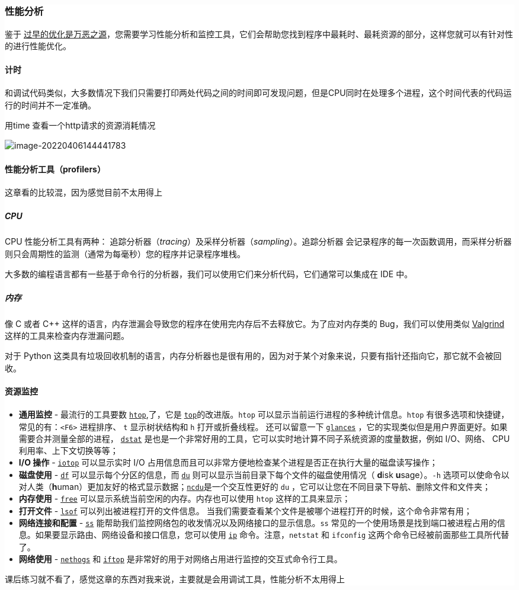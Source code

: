 ### 性能分析

鉴于 [过早的优化是万恶之源](http://wiki.c2.com/?PrematureOptimization)，您需要学习性能分析和监控工具，它们会帮助您找到程序中最耗时、最耗资源的部分，这样您就可以有针对性的进行性能优化。

#### 计时

和调试代码类似，大多数情况下我们只需要打印两处代码之间的时间即可发现问题，但是CPU同时在处理多个进程，这个时间代表的代码运行的时间并不一定准确。

用time 查看一个http请求的资源消耗情况

![image-20220406144441783](https://ek1ng-typora.oss-cn-hangzhou.aliyuncs.com/img/image-20220406144441783.png)

#### 性能分析工具（profilers）

这章看的比较混，因为感觉目前不太用得上

##### CPU

 CPU 性能分析工具有两种： 追踪分析器（*tracing*）及采样分析器（*sampling*）。追踪分析器 会记录程序的每一次函数调用，而采样分析器则只会周期性的监测（通常为每毫秒）您的程序并记录程序堆栈。

大多数的编程语言都有一些基于命令行的分析器，我们可以使用它们来分析代码，它们通常可以集成在 IDE 中。

##### 内存

像 C 或者 C++ 这样的语言，内存泄漏会导致您的程序在使用完内存后不去释放它。为了应对内存类的 Bug，我们可以使用类似 [Valgrind](https://valgrind.org/) 这样的工具来检查内存泄漏问题。

对于 Python 这类具有垃圾回收机制的语言，内存分析器也是很有用的，因为对于某个对象来说，只要有指针还指向它，那它就不会被回收。

#### 资源监控

- **通用监控** - 最流行的工具要数 [`htop`](https://htop.dev/),了，它是 [`top`](http://man7.org/linux/man-pages/man1/top.1.html)的改进版。`htop` 可以显示当前运行进程的多种统计信息。`htop` 有很多选项和快捷键，常见的有：`<F6>` 进程排序、 `t` 显示树状结构和 `h` 打开或折叠线程。 还可以留意一下 [`glances`](https://nicolargo.github.io/glances/) ，它的实现类似但是用户界面更好。如果需要合并测量全部的进程， [`dstat`](http://dag.wiee.rs/home-made/dstat/) 是也是一个非常好用的工具，它可以实时地计算不同子系统资源的度量数据，例如 I/O、网络、 CPU 利用率、上下文切换等等；
- **I/O 操作** - [`iotop`](http://man7.org/linux/man-pages/man8/iotop.8.html) 可以显示实时 I/O 占用信息而且可以非常方便地检查某个进程是否正在执行大量的磁盘读写操作；
- **磁盘使用** - [`df`](http://man7.org/linux/man-pages/man1/df.1.html) 可以显示每个分区的信息，而 [`du`](http://man7.org/linux/man-pages/man1/du.1.html) 则可以显示当前目录下每个文件的磁盘使用情况（ **d**isk **u**sage）。`-h` 选项可以使命令以对人类（**h**uman）更加友好的格式显示数据；[`ncdu`](https://dev.yorhel.nl/ncdu)是一个交互性更好的 `du` ，它可以让您在不同目录下导航、删除文件和文件夹；
- **内存使用** - [`free`](http://man7.org/linux/man-pages/man1/free.1.html) 可以显示系统当前空闲的内存。内存也可以使用 `htop` 这样的工具来显示；
- **打开文件** - [`lsof`](http://man7.org/linux/man-pages/man8/lsof.8.html) 可以列出被进程打开的文件信息。 当我们需要查看某个文件是被哪个进程打开的时候，这个命令非常有用；
- **网络连接和配置** - [`ss`](http://man7.org/linux/man-pages/man8/ss.8.html) 能帮助我们监控网络包的收发情况以及网络接口的显示信息。`ss` 常见的一个使用场景是找到端口被进程占用的信息。如果要显示路由、网络设备和接口信息，您可以使用 [`ip`](http://man7.org/linux/man-pages/man8/ip.8.html) 命令。注意，`netstat` 和 `ifconfig` 这两个命令已经被前面那些工具所代替了。
- **网络使用** - [`nethogs`](https://github.com/raboof/nethogs) 和 [`iftop`](http://www.ex-parrot.com/pdw/iftop/) 是非常好的用于对网络占用进行监控的交互式命令行工具。

课后练习就不看了，感觉这章的东西对我来说，主要就是会用调试工具，性能分析不太用得上
